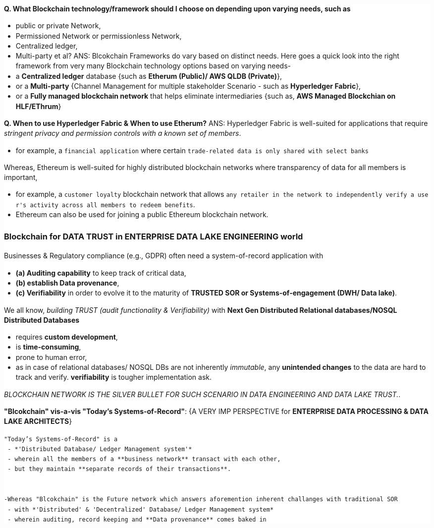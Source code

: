 **Q. What Blockchain technology/framework should I choose on depending upon varying needs, such as** 
- public or private Network, 
- Permissioned Network or permissionless Network,
- Centralized ledger,
- Multi-party et al?
ANS: Blcokchain Frameworks do vary based on distinct needs. Here goes a quick look into the right framework from very many Blockchain technology options based on varying needs- 
- a **Centralized ledger** database {such as **Etherum (Public)/ AWS QLDB (Private)**},
- or a **Multi-party** {Channel Management for multiple stakeholder Scenario - such as **Hyperledger Fabric**}, 
- or a **Fully managed blockchain network** that helps eliminate intermediaries {such as, **AWS Managed Blockchian on HLF/EThrum**}

**Q. When to use Hyperledger Fabric & When to use Etherum?**
ANS: Hyperledger Fabric is well-suited for applications that require *stringent privacy and permission controls with a known set of members*.
- for example, a ```financial application``` where certain ```trade-related data is only shared with select banks``` 
	 
Whereas, Ethereum is well-suited for highly distributed blockchain networks where transparency of data for all members is important, 
- for example, a ```customer loyalty``` blockchain network that allows ```any retailer in the network to independently verify a user's activity across all members to redeem benefits```. 
- Ethereum can also be used for joining a public Ethereum blockchain network.

### Blockchain for DATA TRUST in ENTERPRISE DATA LAKE ENGINEERING world

Businesses & Regulatory compliance (e.g., GDPR) often need a system-of-record application with 
 - **(a) Auditing capability** to keep track of critical data, 
 - **(b) establish Data provenance**, 
 - **(c) Verifiability** 
 in order to evolve it to the maturity of **TRUSTED SOR or Systems-of-engagement (DWH/ Data lake)**.
				
We all know, *building TRUST (audit functionality & Verifiability)* with **Next Gen Distributed Relational databases/NOSQL Distributed Databases** 
- requires **custom development**,
- is **time-consuming**,
- prone to human error,
- as in case of relational databases/ NOSQL DBs are not inherently *immutable*, any **unintended changes** to the data are hard to track and verify. **verifiability** is tougher implementation ask.

*BLOCKCHAIN NETWORK IS THE SILVER BULLET FOR SUCH SCENARIO IN DATA ENGINEERING AND DATA LAKE TRUST.*.

**"Blcokchain" vis-a-vis "Today’s Systems-of-Record"**: 
{A VERY IMP PERSPECTIVE for **ENTERPRISE DATA PROCESSING & DATA LAKE ARCHITECTS**}
   ```	
"Today’s Systems-of-Record" is a
	- *'Distributed Database/ Ledger Management system'* 
	- wherein all the members of a **business network** transact with each other, 
	- but they maintain **separate records of their transactions**.
				
		
-Whereas "Blcokchain" is the Future network which answers aforemention inherent challanges with traditional SOR 
	- with *'Distributed' & 'Decentralized' Database/ Ledger Management system* 
	- wherein auditing, record keeping and **Data provenance** comes baked in 
```
	